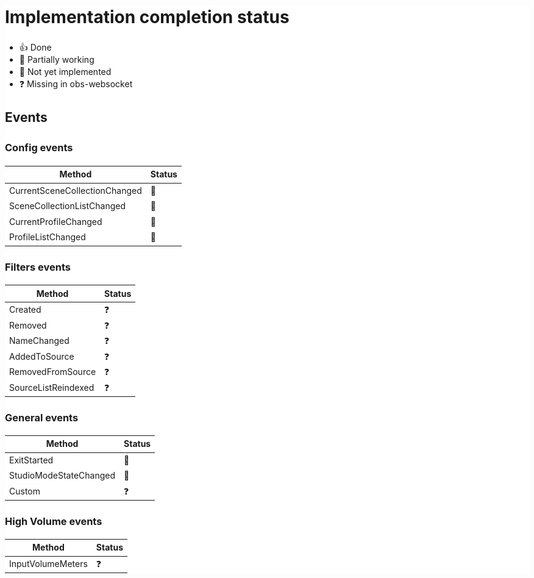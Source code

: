 # Implementation completion status

- 👍 Done
- 🚧 Partially working
- 🚫 Not yet implemented
- ❓ Missing in obs-websocket

## Events

### Config events

| Method                        | Status |
| ----------------------------- | ------ |
| CurrentSceneCollectionChanged | 🚫      |
| SceneCollectionListChanged    | 🚫      |
| CurrentProfileChanged         | 🚫      |
| ProfileListChanged            | 🚫      |

### Filters events

| Method              | Status |
| ------------------- | ------ |
| Created             | ❓      |
| Removed             | ❓      |
| NameChanged         | ❓      |
| AddedToSource       | ❓      |
| RemovedFromSource   | ❓      |
| SourceListReindexed | ❓      |

### General events

| Method                 | Status |
| ---------------------- | ------ |
| ExitStarted            | 🚫      |
| StudioModeStateChanged | 🚫      |
| Custom                 | ❓      |

### High Volume events

| Method            | Status |
| ----------------- | ------ |
| InputVolumeMeters | ❓      |
